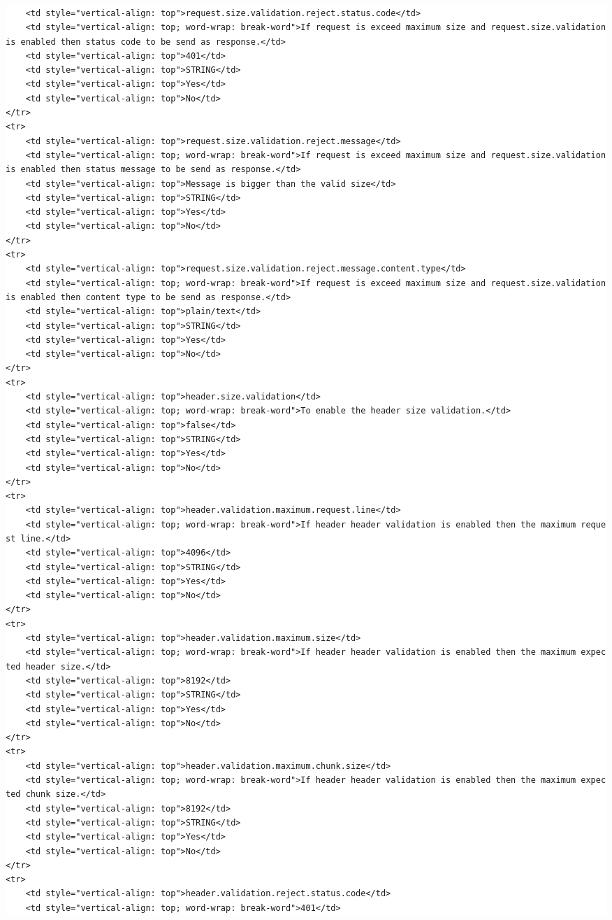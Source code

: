         <td style="vertical-align: top">request.size.validation.reject.status.code</td>
        <td style="vertical-align: top; word-wrap: break-word">If request is exceed maximum size and request.size.validation is enabled then status code to be send as response.</td>
        <td style="vertical-align: top">401</td>
        <td style="vertical-align: top">STRING</td>
        <td style="vertical-align: top">Yes</td>
        <td style="vertical-align: top">No</td>
    </tr>
    <tr>
        <td style="vertical-align: top">request.size.validation.reject.message</td>
        <td style="vertical-align: top; word-wrap: break-word">If request is exceed maximum size and request.size.validation is enabled then status message to be send as response.</td>
        <td style="vertical-align: top">Message is bigger than the valid size</td>
        <td style="vertical-align: top">STRING</td>
        <td style="vertical-align: top">Yes</td>
        <td style="vertical-align: top">No</td>
    </tr>
    <tr>
        <td style="vertical-align: top">request.size.validation.reject.message.content.type</td>
        <td style="vertical-align: top; word-wrap: break-word">If request is exceed maximum size and request.size.validation is enabled then content type to be send as response.</td>
        <td style="vertical-align: top">plain/text</td>
        <td style="vertical-align: top">STRING</td>
        <td style="vertical-align: top">Yes</td>
        <td style="vertical-align: top">No</td>
    </tr>
    <tr>
        <td style="vertical-align: top">header.size.validation</td>
        <td style="vertical-align: top; word-wrap: break-word">To enable the header size validation.</td>
        <td style="vertical-align: top">false</td>
        <td style="vertical-align: top">STRING</td>
        <td style="vertical-align: top">Yes</td>
        <td style="vertical-align: top">No</td>
    </tr>
    <tr>
        <td style="vertical-align: top">header.validation.maximum.request.line</td>
        <td style="vertical-align: top; word-wrap: break-word">If header header validation is enabled then the maximum request line.</td>
        <td style="vertical-align: top">4096</td>
        <td style="vertical-align: top">STRING</td>
        <td style="vertical-align: top">Yes</td>
        <td style="vertical-align: top">No</td>
    </tr>
    <tr>
        <td style="vertical-align: top">header.validation.maximum.size</td>
        <td style="vertical-align: top; word-wrap: break-word">If header header validation is enabled then the maximum expected header size.</td>
        <td style="vertical-align: top">8192</td>
        <td style="vertical-align: top">STRING</td>
        <td style="vertical-align: top">Yes</td>
        <td style="vertical-align: top">No</td>
    </tr>
    <tr>
        <td style="vertical-align: top">header.validation.maximum.chunk.size</td>
        <td style="vertical-align: top; word-wrap: break-word">If header header validation is enabled then the maximum expected chunk size.</td>
        <td style="vertical-align: top">8192</td>
        <td style="vertical-align: top">STRING</td>
        <td style="vertical-align: top">Yes</td>
        <td style="vertical-align: top">No</td>
    </tr>
    <tr>
        <td style="vertical-align: top">header.validation.reject.status.code</td>
        <td style="vertical-align: top; word-wrap: break-word">401</td>